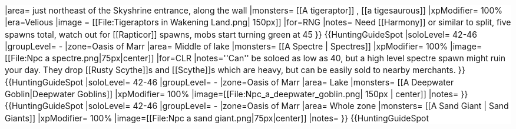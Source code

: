   |area= just northeast of the Skyshrine entrance, along the wall
  |monsters= [[A tigeraptor]] , [[a tigesaurous]]
  |xpModifier= 100%
  |era=Velious
  |image = [[File:Tigeraptors in Wakening Land.png| 150px]]
  |for=RNG
  |notes= Need [[Harmony]] or similar to split, five spawns total, watch out for [[Rapticor]] spawns, mobs start turning green at 45
}}
{{HuntingGuideSpot
  |soloLevel= 42-46
  |groupLevel= -
  |zone=Oasis of Marr
  |area= Middle of lake
  |monsters=  [[A Spectre | Spectres]]
  |xpModifier= 100%
  |image=[[File:Npc a spectre.png|75px|center]]
  |for=CLR
  |notes=''Can'' be soloed as low as 40, but a high level spectre spawn might ruin your day. They drop [[Rusty Scythe]]s and [[Scythe]]s which are heavy, but can be easily sold to nearby merchants.
}}
{{HuntingGuideSpot
  |soloLevel= 42-46
  |groupLevel= -
  |zone=Oasis of Marr
  |area= Lake
  |monsters= [[A Deepwater Goblin|Deepwater Goblins]]
  |xpModifier= 100%
  |image=[[File:Npc_a_deepwater_goblin.png| 150px | center]]
  |notes=
}}
{{HuntingGuideSpot
  |soloLevel= 42-46
  |groupLevel= -
  |zone=Oasis of Marr
  |area= Whole zone
  |monsters= [[A Sand Giant | Sand Giants]]
  |xpModifier= 100%
  |image=[[File:Npc a sand giant.png|75px|center]]
  |notes=
}}
{{HuntingGuideSpot